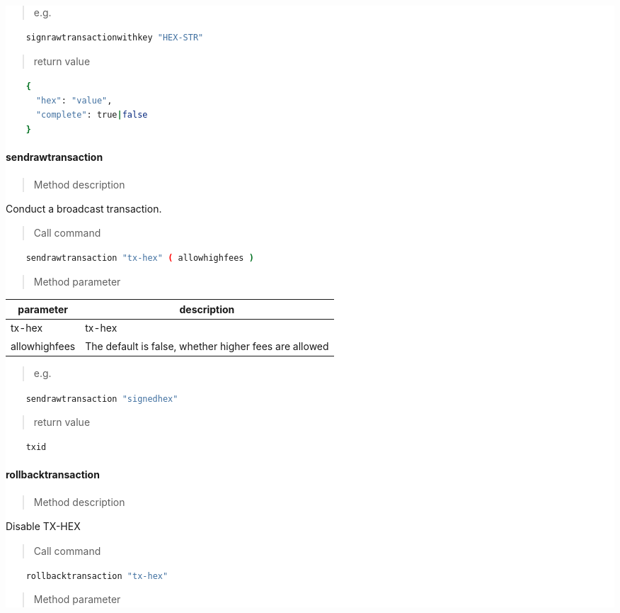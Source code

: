 > e.g.

```bash
	signrawtransactionwithkey "HEX-STR"
```

> return value

```bash
	{
	  "hex": "value",                          
	  "complete": true|false                    
	}
```

#### sendrawtransaction

> Method description

Conduct a broadcast transaction.

> Call command

```bash
	sendrawtransaction "tx-hex" ( allowhighfees )
```

> Method parameter

|parameter			|description								|
|--				|--									|
|tx-hex			|tx-hex								|
|allowhighfees	|The default is false, whether higher fees are allowed	|


> e.g.

```bash
	sendrawtransaction "signedhex"
```

> return value

```bash
	txid
```

#### rollbacktransaction

> Method description

Disable TX-HEX

> Call command

```bash
	rollbacktransaction "tx-hex"
```

> Method parameter
